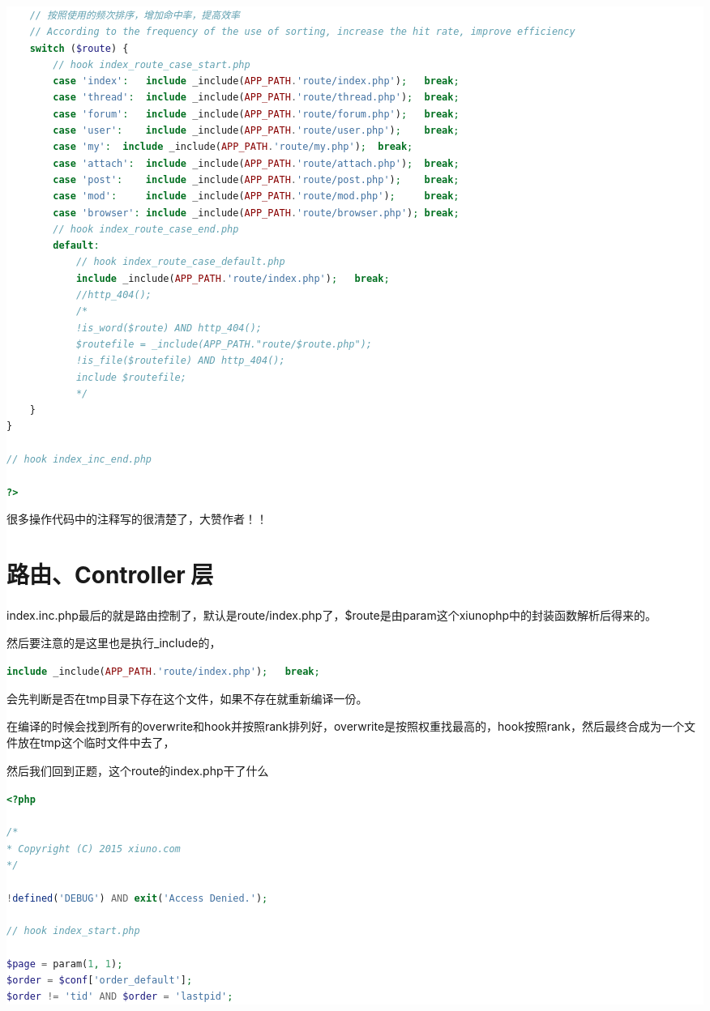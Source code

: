 ```php
	// 按照使用的频次排序，增加命中率，提高效率
	// According to the frequency of the use of sorting, increase the hit rate, improve efficiency
	switch ($route) {
		// hook index_route_case_start.php
		case 'index': 	include _include(APP_PATH.'route/index.php'); 	break;
		case 'thread':	include _include(APP_PATH.'route/thread.php'); 	break;
		case 'forum': 	include _include(APP_PATH.'route/forum.php'); 	break;
		case 'user': 	include _include(APP_PATH.'route/user.php'); 	break;
		case 'my': 	include _include(APP_PATH.'route/my.php'); 	break;
		case 'attach': 	include _include(APP_PATH.'route/attach.php'); 	break;
		case 'post': 	include _include(APP_PATH.'route/post.php'); 	break;
		case 'mod': 	include _include(APP_PATH.'route/mod.php'); 	break;
		case 'browser': include _include(APP_PATH.'route/browser.php'); break;
		// hook index_route_case_end.php
		default: 
			// hook index_route_case_default.php
			include _include(APP_PATH.'route/index.php'); 	break;
			//http_404();
			/*
			!is_word($route) AND http_404();
			$routefile = _include(APP_PATH."route/$route.php");
			!is_file($routefile) AND http_404();
			include $routefile;
			*/
	}
}

// hook index_inc_end.php

?>
```

很多操作代码中的注释写的很清楚了，大赞作者！！



# 路由、Controller 层

index.inc.php最后的就是路由控制了，默认是route/index.php了，$route是由param这个xiunophp中的封装函数解析后得来的。

然后要注意的是这里也是执行\_include的，

```php
include _include(APP_PATH.'route/index.php'); 	break;
```



会先判断是否在tmp目录下存在这个文件，如果不存在就重新编译一份。

在编译的时候会找到所有的overwrite和hook并按照rank排列好，overwrite是按照权重找最高的，hook按照rank，然后最终合成为一个文件放在tmp这个临时文件中去了，

然后我们回到正题，这个route的index.php干了什么

```php
<?php

/*
* Copyright (C) 2015 xiuno.com
*/

!defined('DEBUG') AND exit('Access Denied.');

// hook index_start.php

$page = param(1, 1);
$order = $conf['order_default'];
$order != 'tid' AND $order = 'lastpid';
```